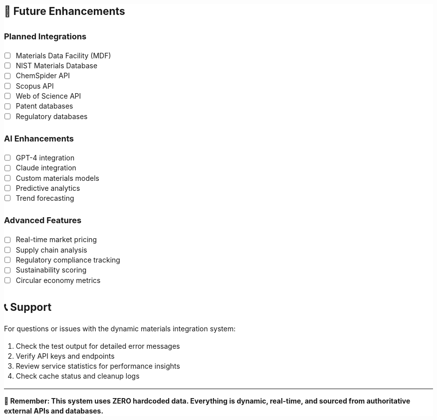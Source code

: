 ## 🔮 Future Enhancements

### **Planned Integrations**
- [ ] Materials Data Facility (MDF)
- [ ] NIST Materials Database
- [ ] ChemSpider API
- [ ] Scopus API
- [ ] Web of Science API
- [ ] Patent databases
- [ ] Regulatory databases

### **AI Enhancements**
- [ ] GPT-4 integration
- [ ] Claude integration
- [ ] Custom materials models
- [ ] Predictive analytics
- [ ] Trend forecasting

### **Advanced Features**
- [ ] Real-time market pricing
- [ ] Supply chain analysis
- [ ] Regulatory compliance tracking
- [ ] Sustainability scoring
- [ ] Circular economy metrics

## 📞 Support

For questions or issues with the dynamic materials integration system:

1. Check the test output for detailed error messages
2. Verify API keys and endpoints
3. Review service statistics for performance insights
4. Check cache status and cleanup logs

---

**🎯 Remember: This system uses ZERO hardcoded data. Everything is dynamic, real-time, and sourced from authoritative external APIs and databases.** 